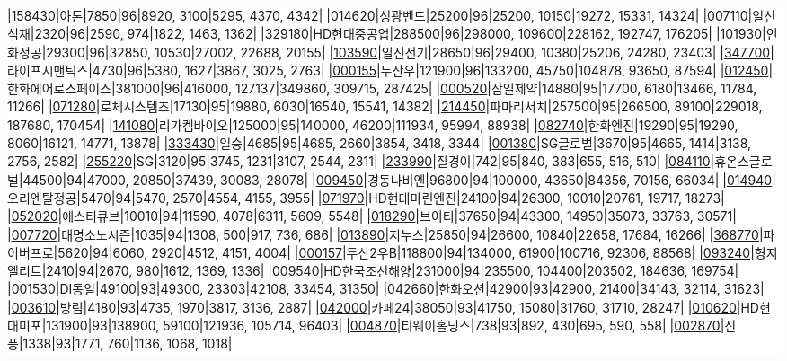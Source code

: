 |[158430](https://finance.daum.net/quotes/A158430)|아톤|7850|96|8920, 3100|5295, 4370, 4342|
|[014620](https://finance.daum.net/quotes/A014620)|성광벤드|25200|96|25200, 10150|19272, 15331, 14324|
|[007110](https://finance.daum.net/quotes/A007110)|일신석재|2320|96|2590, 974|1822, 1463, 1362|
|[329180](https://finance.daum.net/quotes/A329180)|HD현대중공업|288500|96|298000, 109600|228162, 192747, 176205|
|[101930](https://finance.daum.net/quotes/A101930)|인화정공|29300|96|32850, 10530|27002, 22688, 20155|
|[103590](https://finance.daum.net/quotes/A103590)|일진전기|28650|96|29400, 10380|25206, 24280, 23403|
|[347700](https://finance.daum.net/quotes/A347700)|라이프시맨틱스|4730|96|5380, 1627|3867, 3025, 2763|
|[000155](https://finance.daum.net/quotes/A000155)|두산우|121900|96|133200, 45750|104878, 93650, 87594|
|[012450](https://finance.daum.net/quotes/A012450)|한화에어로스페이스|381000|96|416000, 127137|349860, 309715, 287425|
|[000520](https://finance.daum.net/quotes/A000520)|삼일제약|14880|95|17700, 6180|13466, 11784, 11266|
|[071280](https://finance.daum.net/quotes/A071280)|로체시스템즈|17130|95|19880, 6030|16540, 15541, 14382|
|[214450](https://finance.daum.net/quotes/A214450)|파마리서치|257500|95|266500, 89100|229018, 187680, 170454|
|[141080](https://finance.daum.net/quotes/A141080)|리가켐바이오|125000|95|140000, 46200|111934, 95994, 88938|
|[082740](https://finance.daum.net/quotes/A082740)|한화엔진|19290|95|19290, 8060|16121, 14771, 13878|
|[333430](https://finance.daum.net/quotes/A333430)|일승|4685|95|4685, 2660|3854, 3418, 3344|
|[001380](https://finance.daum.net/quotes/A001380)|SG글로벌|3670|95|4665, 1414|3138, 2756, 2582|
|[255220](https://finance.daum.net/quotes/A255220)|SG|3120|95|3745, 1231|3107, 2544, 2311|
|[233990](https://finance.daum.net/quotes/A233990)|질경이|742|95|840, 383|655, 516, 510|
|[084110](https://finance.daum.net/quotes/A084110)|휴온스글로벌|44500|94|47000, 20850|37439, 30083, 28078|
|[009450](https://finance.daum.net/quotes/A009450)|경동나비엔|96800|94|100000, 43650|84356, 70156, 66034|
|[014940](https://finance.daum.net/quotes/A014940)|오리엔탈정공|5470|94|5470, 2570|4554, 4155, 3955|
|[071970](https://finance.daum.net/quotes/A071970)|HD현대마린엔진|24100|94|26300, 10010|20761, 19717, 18273|
|[052020](https://finance.daum.net/quotes/A052020)|에스티큐브|10010|94|11590, 4078|6311, 5609, 5548|
|[018290](https://finance.daum.net/quotes/A018290)|브이티|37650|94|43300, 14950|35073, 33763, 30571|
|[007720](https://finance.daum.net/quotes/A007720)|대명소노시즌|1035|94|1308, 500|917, 736, 686|
|[013890](https://finance.daum.net/quotes/A013890)|지누스|25850|94|26600, 10840|22658, 17684, 16266|
|[368770](https://finance.daum.net/quotes/A368770)|파이버프로|5620|94|6060, 2920|4512, 4151, 4004|
|[000157](https://finance.daum.net/quotes/A000157)|두산2우B|118800|94|134000, 61900|100716, 92306, 88568|
|[093240](https://finance.daum.net/quotes/A093240)|형지엘리트|2410|94|2670, 980|1612, 1369, 1336|
|[009540](https://finance.daum.net/quotes/A009540)|HD한국조선해양|231000|94|235500, 104400|203502, 184636, 169754|
|[001530](https://finance.daum.net/quotes/A001530)|DI동일|49100|93|49300, 23303|42108, 33454, 31350|
|[042660](https://finance.daum.net/quotes/A042660)|한화오션|42900|93|42900, 21400|34143, 32114, 31623|
|[003610](https://finance.daum.net/quotes/A003610)|방림|4180|93|4735, 1970|3817, 3136, 2887|
|[042000](https://finance.daum.net/quotes/A042000)|카페24|38050|93|41750, 15080|31760, 31710, 28247|
|[010620](https://finance.daum.net/quotes/A010620)|HD현대미포|131900|93|138900, 59100|121936, 105714, 96403|
|[004870](https://finance.daum.net/quotes/A004870)|티웨이홀딩스|738|93|892, 430|695, 590, 558|
|[002870](https://finance.daum.net/quotes/A002870)|신풍|1338|93|1771, 760|1136, 1068, 1018|